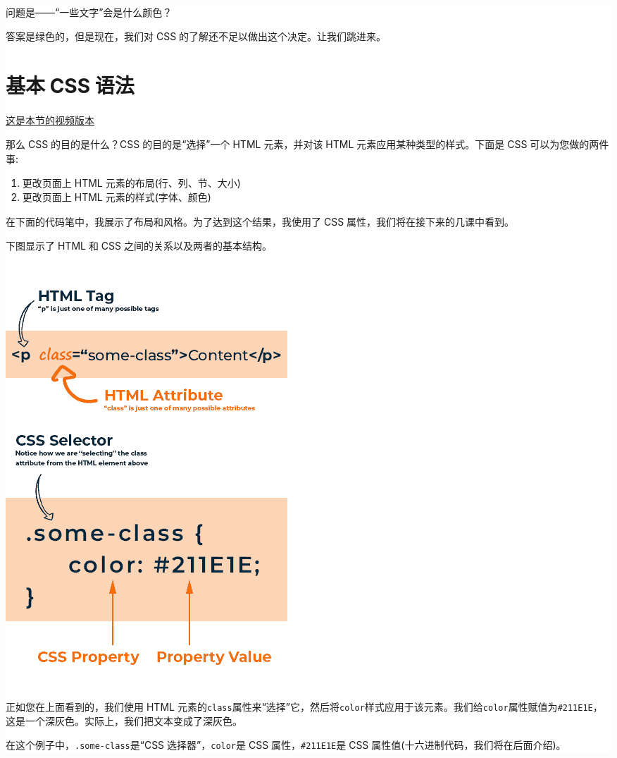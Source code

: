 问题是——“一些文字”会是什么颜色？

答案是绿色的，但是现在，我们对 CSS 的了解还不足以做出这个决定。让我们跳进来。

# 基本 CSS 语法

[这是本节的视频版本](https://youtu.be/hAD58ej0E4o)

那么 CSS 的目的是什么？CSS 的目的是“选择”一个 HTML 元素，并对该 HTML 元素应用某种类型的样式。下面是 CSS 可以为您做的两件事:

1.  更改页面上 HTML 元素的布局(行、列、节、大小)
2.  更改页面上 HTML 元素的样式(字体、颜色)

在下面的代码笔中，我展示了布局和风格。为了达到这个结果，我使用了 CSS 属性，我们将在接下来的几课中看到。

下图显示了 HTML 和 CSS 之间的关系以及两者的基本结构。

![](img/a0b1165bee8daf074cd07818be144ff7.png)

正如您在上面看到的，我们使用 HTML 元素的`class`属性来“选择”它，然后将`color`样式应用于该元素。我们给`color`属性赋值为`#211E1E`，这是一个深灰色。实际上，我们把文本变成了深灰色。

在这个例子中，`.some-class`是“CSS 选择器”，`color`是 CSS 属性，`#211E1E`是 CSS 属性值(十六进制代码，我们将在后面介绍)。

